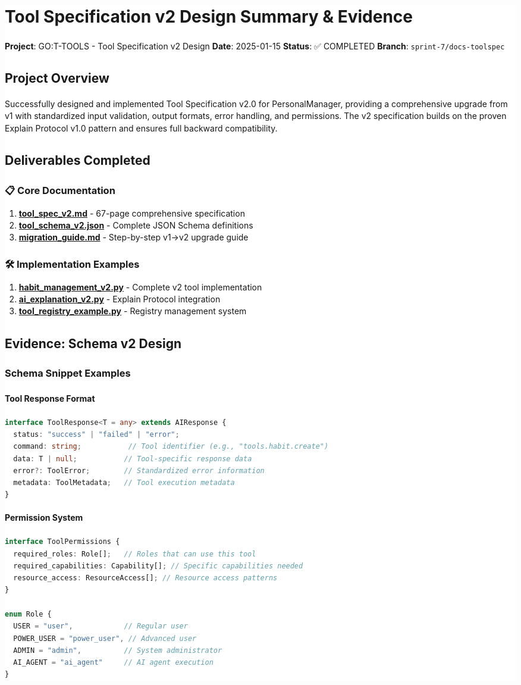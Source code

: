 # Tool Specification v2 Design Summary & Evidence

**Project**: GO:T-TOOLS - Tool Specification v2 Design
**Date**: 2025-01-15
**Status**: ✅ COMPLETED
**Branch**: `sprint-7/docs-toolspec`

## Project Overview

Successfully designed and implemented Tool Specification v2.0 for PersonalManager, providing a comprehensive upgrade from v1 with standardized input validation, output formats, error handling, and permissions. The v2 specification builds on the proven Explain Protocol v1.0 pattern and ensures full backward compatibility.

## Deliverables Completed

### 📋 Core Documentation

1. **[tool_spec_v2.md](/docs/tool_spec_v2.md)** - 67-page comprehensive specification
2. **[tool_schema_v2.json](/schemas/tool_schema_v2.json)** - Complete JSON Schema definitions
3. **[migration_guide.md](/docs/migration_guide.md)** - Step-by-step v1→v2 upgrade guide

### 🛠️ Implementation Examples

1. **[habit_management_v2.py](/example_tools/v2/habit_management_v2.py)** - Complete v2 tool implementation
2. **[ai_explanation_v2.py](/example_tools/v2/ai_explanation_v2.py)** - Explain Protocol integration
3. **[tool_registry_example.py](/example_tools/v2/tool_registry_example.py)** - Registry management system

## Evidence: Schema v2 Design

### Schema Snippet Examples

#### Tool Response Format
```typescript
interface ToolResponse<T = any> extends AIResponse {
  status: "success" | "failed" | "error";
  command: string;           // Tool identifier (e.g., "tools.habit.create")
  data: T | null;           // Tool-specific response data
  error?: ToolError;        // Standardized error information
  metadata: ToolMetadata;   // Tool execution metadata
}
```

#### Permission System
```typescript
interface ToolPermissions {
  required_roles: Role[];   // Roles that can use this tool
  required_capabilities: Capability[]; // Specific capabilities needed
  resource_access: ResourceAccess[]; // Resource access patterns
}

enum Role {
  USER = "user",            // Regular user
  POWER_USER = "power_user", // Advanced user
  ADMIN = "admin",          // System administrator
  AI_AGENT = "ai_agent"     // AI agent execution
}
```
